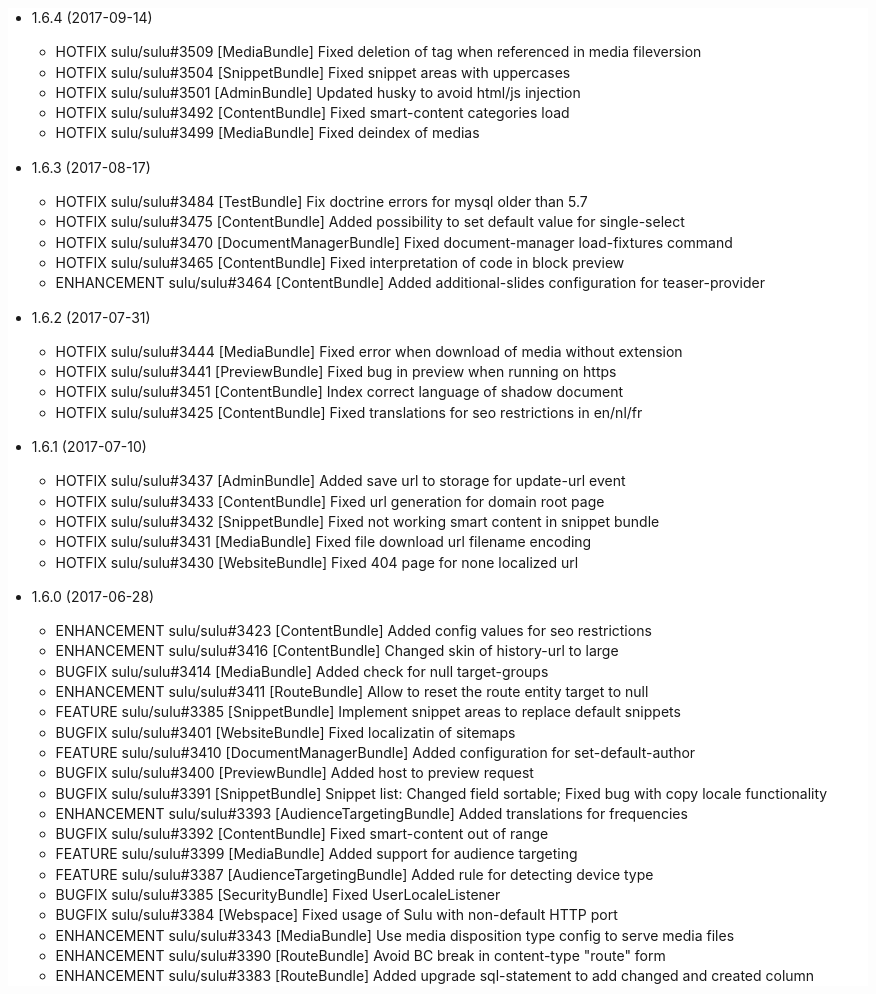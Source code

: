 * 1.6.4 (2017-09-14)
    * HOTFIX      sulu/sulu#3509 [MediaBundle]             Fixed deletion of tag when referenced in media fileversion
    * HOTFIX      sulu/sulu#3504 [SnippetBundle]           Fixed snippet areas with uppercases
    * HOTFIX      sulu/sulu#3501 [AdminBundle]             Updated husky to avoid html/js injection
    * HOTFIX      sulu/sulu#3492 [ContentBundle]           Fixed smart-content categories load
    * HOTFIX      sulu/sulu#3499 [MediaBundle]             Fixed deindex of medias

* 1.6.3 (2017-08-17)
    * HOTFIX      sulu/sulu#3484 [TestBundle]              Fix doctrine errors for mysql older than 5.7
    * HOTFIX      sulu/sulu#3475 [ContentBundle]           Added possibility to set default value for single-select
    * HOTFIX      sulu/sulu#3470 [DocumentManagerBundle]   Fixed document-manager load-fixtures command
    * HOTFIX      sulu/sulu#3465 [ContentBundle]           Fixed interpretation of code in block preview
    * ENHANCEMENT sulu/sulu#3464 [ContentBundle]           Added additional-slides configuration for teaser-provider

* 1.6.2 (2017-07-31)
    * HOTFIX      sulu/sulu#3444 [MediaBundle]             Fixed error when download of media without extension
    * HOTFIX      sulu/sulu#3441 [PreviewBundle]           Fixed bug in preview when running on https
    * HOTFIX      sulu/sulu#3451 [ContentBundle]           Index correct language of shadow document
    * HOTFIX      sulu/sulu#3425 [ContentBundle]           Fixed translations for seo restrictions in en/nl/fr

* 1.6.1 (2017-07-10)
    * HOTFIX      sulu/sulu#3437 [AdminBundle]             Added save url to storage for update-url event
    * HOTFIX      sulu/sulu#3433 [ContentBundle]           Fixed url generation for domain root page
    * HOTFIX      sulu/sulu#3432 [SnippetBundle]           Fixed not working smart content in snippet bundle
    * HOTFIX      sulu/sulu#3431 [MediaBundle]             Fixed file download url filename encoding
    * HOTFIX      sulu/sulu#3430 [WebsiteBundle]           Fixed 404 page for none localized url

* 1.6.0 (2017-06-28)
    * ENHANCEMENT sulu/sulu#3423 [ContentBundle]           Added config values for seo restrictions
    * ENHANCEMENT sulu/sulu#3416 [ContentBundle]           Changed skin of history-url to large
    * BUGFIX      sulu/sulu#3414 [MediaBundle]             Added check for null target-groups
    * ENHANCEMENT sulu/sulu#3411 [RouteBundle]             Allow to reset the route entity target to null
    * FEATURE     sulu/sulu#3385 [SnippetBundle]           Implement snippet areas to replace default snippets 
    * BUGFIX      sulu/sulu#3401 [WebsiteBundle]           Fixed localizatin of sitemaps
    * FEATURE     sulu/sulu#3410 [DocumentManagerBundle]   Added configuration for set-default-author
    * BUGFIX      sulu/sulu#3400 [PreviewBundle]           Added host to preview request
    * BUGFIX      sulu/sulu#3391 [SnippetBundle]           Snippet list: Changed field sortable; Fixed bug with copy locale functionality
    * ENHANCEMENT sulu/sulu#3393 [AudienceTargetingBundle] Added translations for frequencies
    * BUGFIX      sulu/sulu#3392 [ContentBundle]           Fixed smart-content out of range
    * FEATURE     sulu/sulu#3399 [MediaBundle]             Added support for audience targeting
    * FEATURE     sulu/sulu#3387 [AudienceTargetingBundle] Added rule for detecting device type
    * BUGFIX      sulu/sulu#3385 [SecurityBundle]          Fixed UserLocaleListener
    * BUGFIX      sulu/sulu#3384 [Webspace]                Fixed usage of Sulu with non-default HTTP port
    * ENHANCEMENT sulu/sulu#3343 [MediaBundle]             Use media disposition type config to serve media files
    * ENHANCEMENT sulu/sulu#3390 [RouteBundle]             Avoid BC break in content-type "route" form
    * ENHANCEMENT sulu/sulu#3383 [RouteBundle]             Added upgrade sql-statement to add changed and created column
